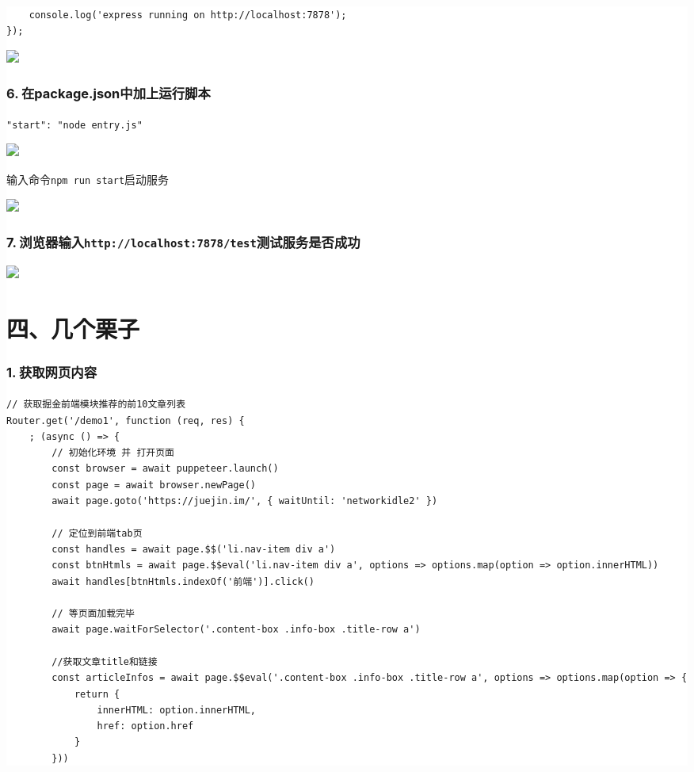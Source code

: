 ```
    console.log('express running on http://localhost:7878');
});

```

![](https://user-gold-cdn.xitu.io/2020/5/28/17259a8345cd4602?w=1149&h=409&f=png&s=47203)

### 6. 在package.json中加上运行脚本

```"start": "node entry.js"```

![](https://user-gold-cdn.xitu.io/2020/5/28/17259b553fcc37a2?w=1043&h=410&f=png&s=45906)

输入命令```npm run start```启动服务

![](https://user-gold-cdn.xitu.io/2020/5/28/17259bf061b9cb60?w=768&h=311&f=png&s=17188)

### 7. 浏览器输入```http://localhost:7878/test```测试服务是否成功



![](https://user-gold-cdn.xitu.io/2020/5/28/17259c30150dbf75?w=659&h=83&f=png&s=4235)

# 四、几个栗子
### 1. 获取网页内容

```
// 获取掘金前端模块推荐的前10文章列表
Router.get('/demo1', function (req, res) {
    ; (async () => {
        // 初始化环境 并 打开页面
        const browser = await puppeteer.launch()
        const page = await browser.newPage()
        await page.goto('https://juejin.im/', { waitUntil: 'networkidle2' })

        // 定位到前端tab页
        const handles = await page.$$('li.nav-item div a')
        const btnHtmls = await page.$$eval('li.nav-item div a', options => options.map(option => option.innerHTML))
        await handles[btnHtmls.indexOf('前端')].click()

        // 等页面加载完毕
        await page.waitForSelector('.content-box .info-box .title-row a')

        //获取文章title和链接
        const articleInfos = await page.$$eval('.content-box .info-box .title-row a', options => options.map(option => {
            return {
                innerHTML: option.innerHTML,
                href: option.href
            }
        }))
